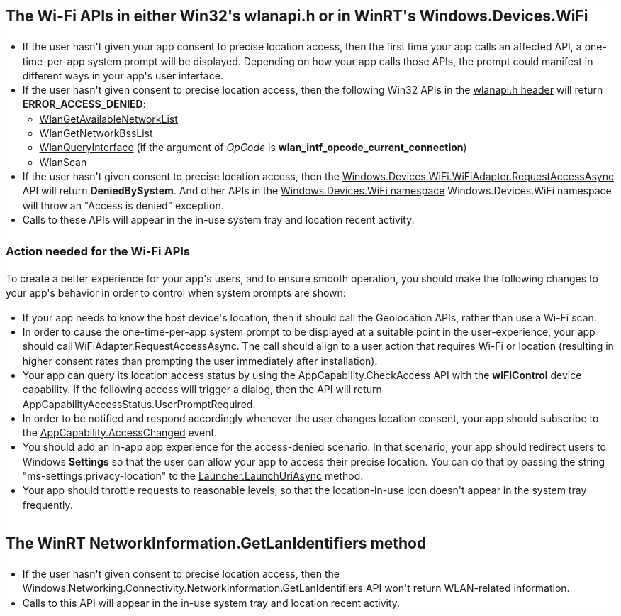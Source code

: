 ## The Wi-Fi APIs in either Win32's wlanapi.h or in WinRT's Windows.Devices.WiFi

* If the user hasn't given your app consent to precise location access, then the first time your app calls an affected API, a one-time-per-app system prompt will be displayed. Depending on how your app calls those APIs, the prompt could manifest in different ways in your app's user interface.
* If the user hasn't given consent to precise location access, then the following Win32 APIs in the [wlanapi.h header](/windows/win32/api/wlanapi/) will return **ERROR_ACCESS_DENIED**:
  * [WlanGetAvailableNetworkList](/windows/win32/api/wlanapi/nf-wlanapi-wlangetavailablenetworklist)
  * [WlanGetNetworkBssList](/windows/win32/api/wlanapi/nf-wlanapi-wlangetnetworkbsslist)
  * [WlanQueryInterface](/windows/win32/api/wlanapi/nf-wlanapi-wlanqueryinterface) (if the argument of *OpCode* is **wlan_intf_opcode_current_connection**)
  * [WlanScan](/windows/win32/api/wlanapi/nf-wlanapi-wlanscan)
* If the user hasn't given consent to precise location access, then the [Windows.Devices.WiFi.WiFiAdapter.RequestAccessAsync](/uwp/api/windows.devices.wifi.wifiadapter.requestaccessasync) API will return **DeniedBySystem**. And other APIs in the [Windows.Devices.WiFi namespace](/uwp/api/windows.devices.wifi) Windows.Devices.WiFi namespace will throw an "Access is denied" exception.
* Calls to these APIs will appear in the in-use system tray and location recent activity.

### Action needed for the Wi-Fi APIs

To create a better experience for your app's users, and to ensure smooth operation, you should make the following changes to your app's behavior in order to control when system prompts are shown:

* If your app needs to know the host device's location, then it should call the Geolocation APIs, rather than use a Wi-Fi scan.
* In order to cause the one-time-per-app system prompt to be displayed at a suitable point in the user-experience, your app should call [WiFiAdapter.RequestAccessAsync](/uwp/api/windows.devices.wifi.wifiadapter.requestaccessasync). The call should align to a user action that requires Wi-Fi or location (resulting in higher consent rates than prompting the user immediately after installation).
* Your app can query its location access status by using the [AppCapability.CheckAccess](/uwp/api/windows.security.authorization.appcapabilityaccess.appcapability.checkaccess) API with the **wiFiControl** device capability. If the following access will trigger a dialog, then the API will return [AppCapabilityAccessStatus.UserPromptRequired](/uwp/api/windows.security.authorization.appcapabilityaccess.appcapabilityaccessstatus).
* In order to be notified and respond accordingly whenever the user changes location consent, your app should subscribe to the [AppCapability.AccessChanged](/uwp/api/windows.security.authorization.appcapabilityaccess.appcapability.accesschanged) event.
* You should add an in-app app experience for the access-denied scenario. In that scenario, your app should redirect users to Windows **Settings** so that the user can allow your app to access their precise location. You can do that by passing the string "ms-settings:privacy-location" to the [Launcher.LaunchUriAsync](/uwp/api/windows.system.launcher.launchuriasync) method.
* Your app should throttle requests to reasonable levels, so that the location-in-use icon doesn't appear in the system tray frequently.

## The WinRT NetworkInformation.GetLanIdentifiers method

* If the user hasn't given consent to precise location access, then the [Windows.Networking.Connectivity.NetworkInformation.GetLanIdentifiers](/uwp/api/windows.networking.connectivity.networkinformation.getlanidentifiers) API won't return WLAN-related information.
* Calls to this API will appear in the in-use system tray and location recent activity.
